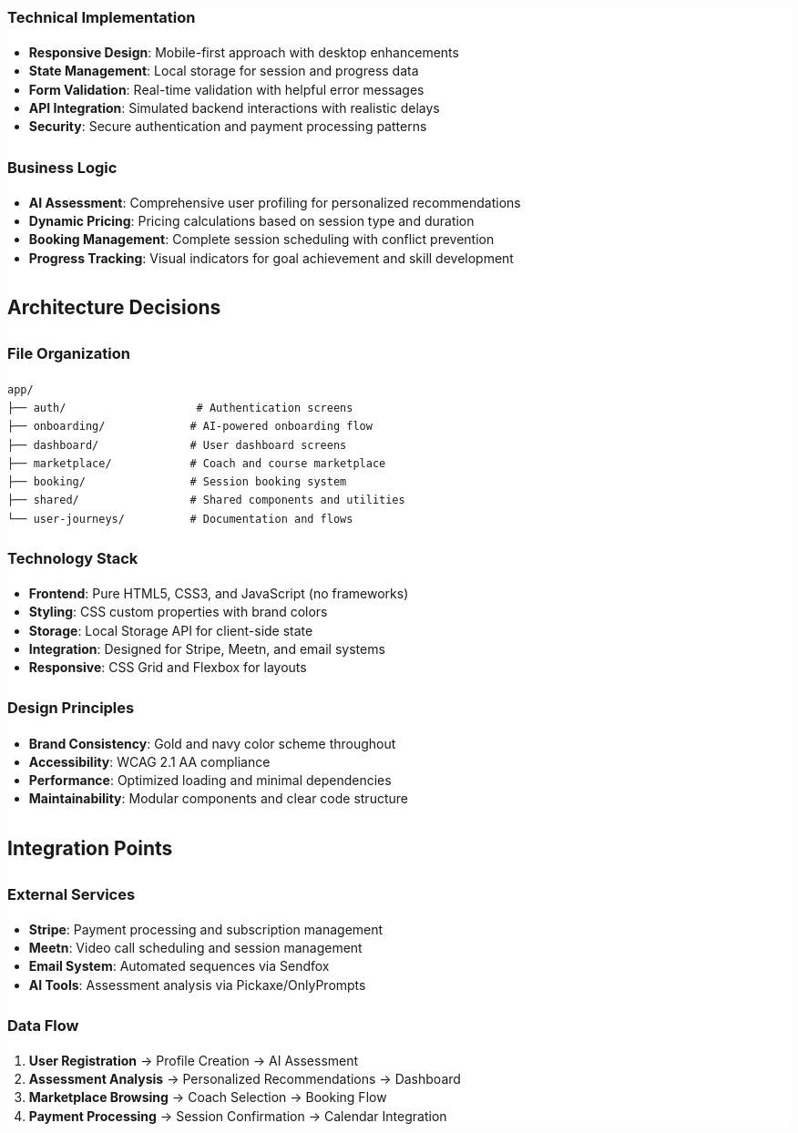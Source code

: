 ### Technical Implementation
- **Responsive Design**: Mobile-first approach with desktop enhancements
- **State Management**: Local storage for session and progress data
- **Form Validation**: Real-time validation with helpful error messages
- **API Integration**: Simulated backend interactions with realistic delays
- **Security**: Secure authentication and payment processing patterns

### Business Logic
- **AI Assessment**: Comprehensive user profiling for personalized recommendations
- **Dynamic Pricing**: Pricing calculations based on session type and duration
- **Booking Management**: Complete session scheduling with conflict prevention
- **Progress Tracking**: Visual indicators for goal achievement and skill development

## Architecture Decisions

### File Organization
```
app/
├── auth/                    # Authentication screens
├── onboarding/             # AI-powered onboarding flow
├── dashboard/              # User dashboard screens
├── marketplace/            # Coach and course marketplace
├── booking/                # Session booking system
├── shared/                 # Shared components and utilities
└── user-journeys/          # Documentation and flows
```

### Technology Stack
- **Frontend**: Pure HTML5, CSS3, and JavaScript (no frameworks)
- **Styling**: CSS custom properties with brand colors
- **Storage**: Local Storage API for client-side state
- **Integration**: Designed for Stripe, Meetn, and email systems
- **Responsive**: CSS Grid and Flexbox for layouts

### Design Principles
- **Brand Consistency**: Gold and navy color scheme throughout
- **Accessibility**: WCAG 2.1 AA compliance
- **Performance**: Optimized loading and minimal dependencies
- **Maintainability**: Modular components and clear code structure

## Integration Points

### External Services
- **Stripe**: Payment processing and subscription management
- **Meetn**: Video call scheduling and session management
- **Email System**: Automated sequences via Sendfox
- **AI Tools**: Assessment analysis via Pickaxe/OnlyPrompts

### Data Flow
1. **User Registration** → Profile Creation → AI Assessment
2. **Assessment Analysis** → Personalized Recommendations → Dashboard
3. **Marketplace Browsing** → Coach Selection → Booking Flow
4. **Payment Processing** → Session Confirmation → Calendar Integration

